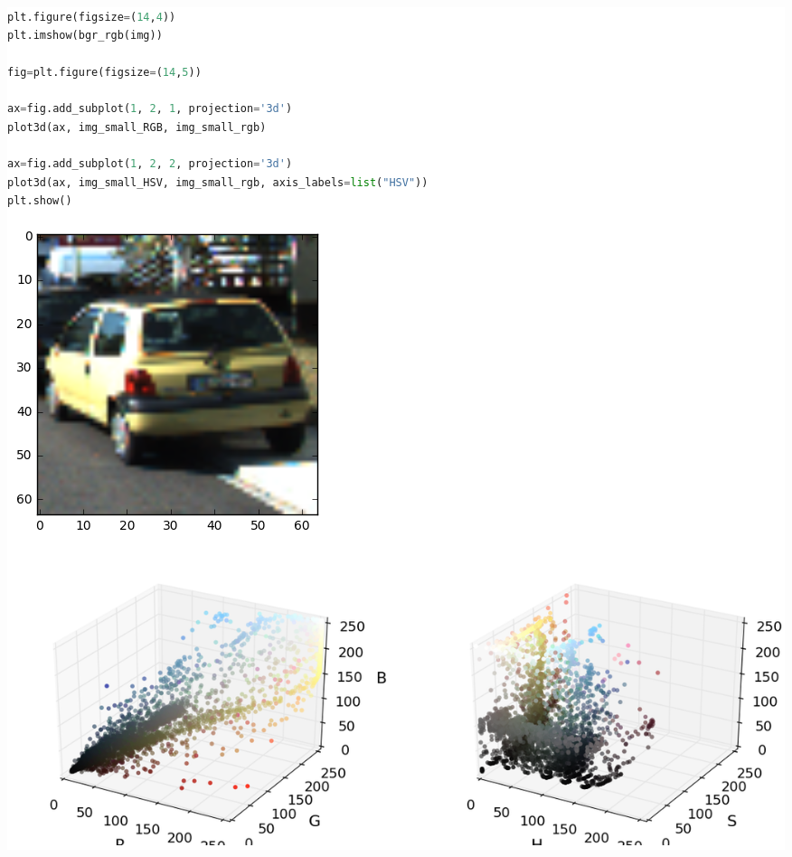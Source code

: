 ```python
plt.figure(figsize=(14,4))
plt.imshow(bgr_rgb(img))

fig=plt.figure(figsize=(14,5))

ax=fig.add_subplot(1, 2, 1, projection='3d')
plot3d(ax, img_small_RGB, img_small_rgb)

ax=fig.add_subplot(1, 2, 2, projection='3d')
plot3d(ax, img_small_HSV, img_small_rgb, axis_labels=list("HSV"))
plt.show()

```


![png](output_3_0.png)



![png](output_3_1.png)
